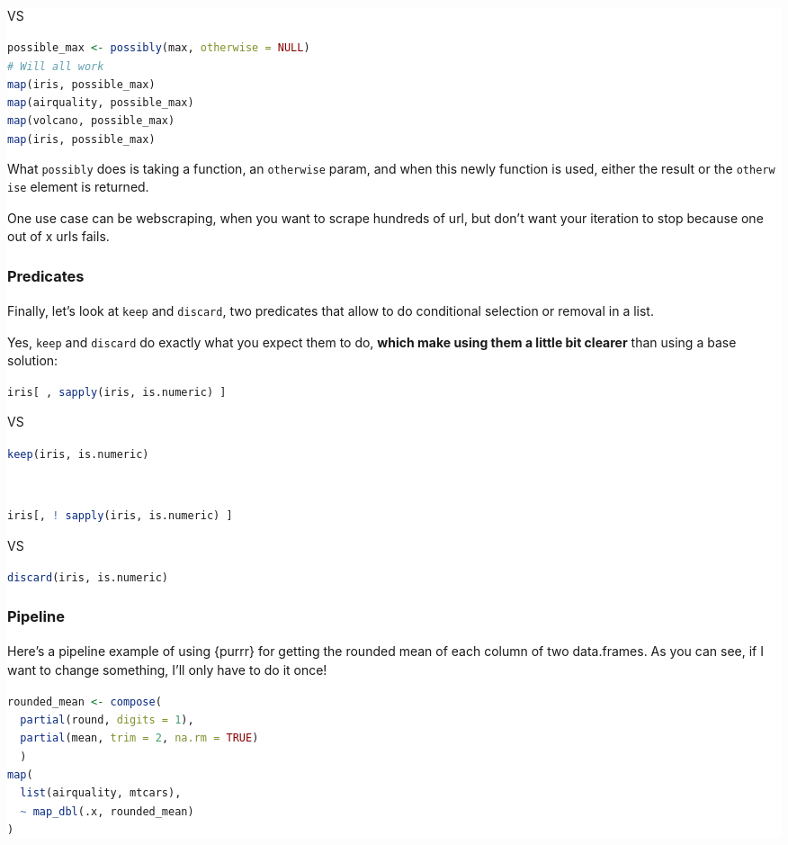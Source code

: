 VS

``` r
possible_max <- possibly(max, otherwise = NULL)
# Will all work
map(iris, possible_max)
map(airquality, possible_max)
map(volcano, possible_max)
map(iris, possible_max)
```

What `possibly` does is taking a function, an `otherwise` param, and
when this newly function is used, either the result or the `otherwise`
element is returned.

One use case can be webscraping, when you want to scrape hundreds of
url, but don’t want your iteration to stop because one out of x urls
fails.

### Predicates

Finally, let’s look at `keep` and `discard`, two predicates that allow
to do conditional selection or removal in a list.

Yes, `keep` and `discard` do exactly what you expect them to do, **which
make using them a little bit clearer** than using a base solution:

``` r
iris[ , sapply(iris, is.numeric) ]
```

VS

``` r
keep(iris, is.numeric)
```

 

``` r
iris[, ! sapply(iris, is.numeric) ]
```

VS

``` r
discard(iris, is.numeric)
```

### Pipeline

Here’s a pipeline example of using {purrr} for getting the rounded mean
of each column of two data.frames. As you can see, if I want to change
something, I’ll only have to do it once\!

``` r
rounded_mean <- compose(
  partial(round, digits = 1),
  partial(mean, trim = 2, na.rm = TRUE)
  )
map(
  list(airquality, mtcars), 
  ~ map_dbl(.x, rounded_mean)
)
```
